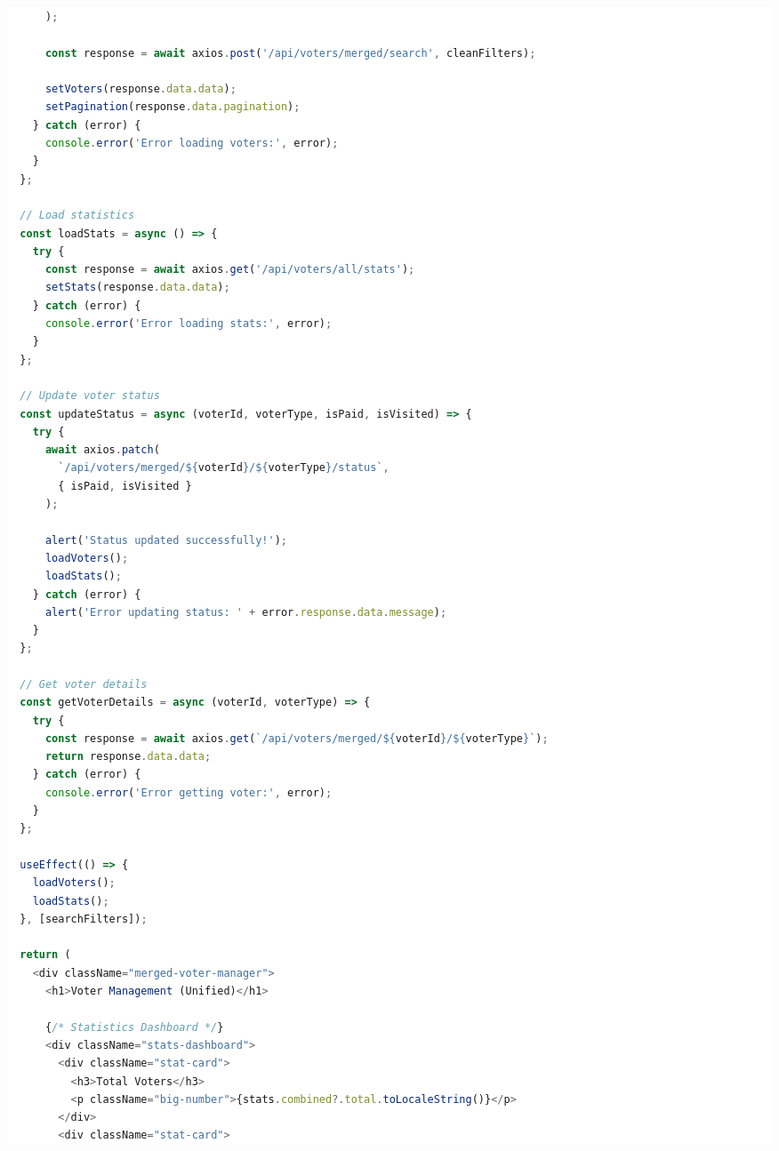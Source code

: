 ```javascript
      );

      const response = await axios.post('/api/voters/merged/search', cleanFilters);
      
      setVoters(response.data.data);
      setPagination(response.data.pagination);
    } catch (error) {
      console.error('Error loading voters:', error);
    }
  };

  // Load statistics
  const loadStats = async () => {
    try {
      const response = await axios.get('/api/voters/all/stats');
      setStats(response.data.data);
    } catch (error) {
      console.error('Error loading stats:', error);
    }
  };

  // Update voter status
  const updateStatus = async (voterId, voterType, isPaid, isVisited) => {
    try {
      await axios.patch(
        `/api/voters/merged/${voterId}/${voterType}/status`,
        { isPaid, isVisited }
      );
      
      alert('Status updated successfully!');
      loadVoters();
      loadStats();
    } catch (error) {
      alert('Error updating status: ' + error.response.data.message);
    }
  };

  // Get voter details
  const getVoterDetails = async (voterId, voterType) => {
    try {
      const response = await axios.get(`/api/voters/merged/${voterId}/${voterType}`);
      return response.data.data;
    } catch (error) {
      console.error('Error getting voter:', error);
    }
  };

  useEffect(() => {
    loadVoters();
    loadStats();
  }, [searchFilters]);

  return (
    <div className="merged-voter-manager">
      <h1>Voter Management (Unified)</h1>

      {/* Statistics Dashboard */}
      <div className="stats-dashboard">
        <div className="stat-card">
          <h3>Total Voters</h3>
          <p className="big-number">{stats.combined?.total.toLocaleString()}</p>
        </div>
        <div className="stat-card">
```